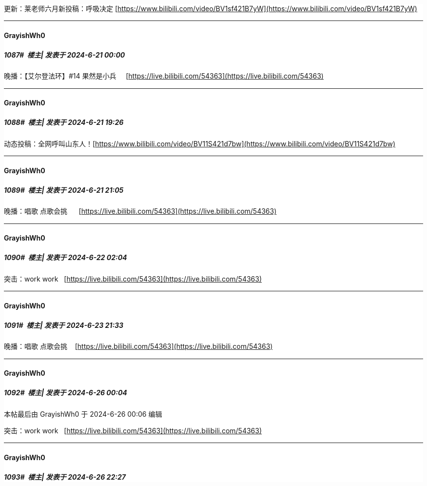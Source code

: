 更新：莱老师六月新投稿：呼吸决定 [https://www.bilibili.com/video/BV1sf421B7yW](https://www.bilibili.com/video/BV1sf421B7yW)


*****

####  GrayishWh0  
##### 1087#         楼主| 发表于 2024-6-21 00:00

晚播：【艾尔登法环】#14 果然是小兵     [https://live.bilibili.com/54363](https://live.bilibili.com/54363)


*****

####  GrayishWh0  
##### 1088#         楼主| 发表于 2024-6-21 19:26

动态投稿：全网呼叫山东人！[https://www.bilibili.com/video/BV11S421d7bw](https://www.bilibili.com/video/BV11S421d7bw)


*****

####  GrayishWh0  
##### 1089#         楼主| 发表于 2024-6-21 21:05

晚播：唱歌 点歌会挑      [https://live.bilibili.com/54363](https://live.bilibili.com/54363)


*****

####  GrayishWh0  
##### 1090#         楼主| 发表于 2024-6-22 02:04

突击：work work   [https://live.bilibili.com/54363](https://live.bilibili.com/54363)


*****

####  GrayishWh0  
##### 1091#         楼主| 发表于 2024-6-23 21:33

晚播：唱歌 点歌会挑    [https://live.bilibili.com/54363](https://live.bilibili.com/54363)


*****

####  GrayishWh0  
##### 1092#         楼主| 发表于 2024-6-26 00:04

 本帖最后由 GrayishWh0 于 2024-6-26 00:06 编辑 

突击：work work   [https://live.bilibili.com/54363](https://live.bilibili.com/54363)


*****

####  GrayishWh0  
##### 1093#         楼主| 发表于 2024-6-26 22:27

